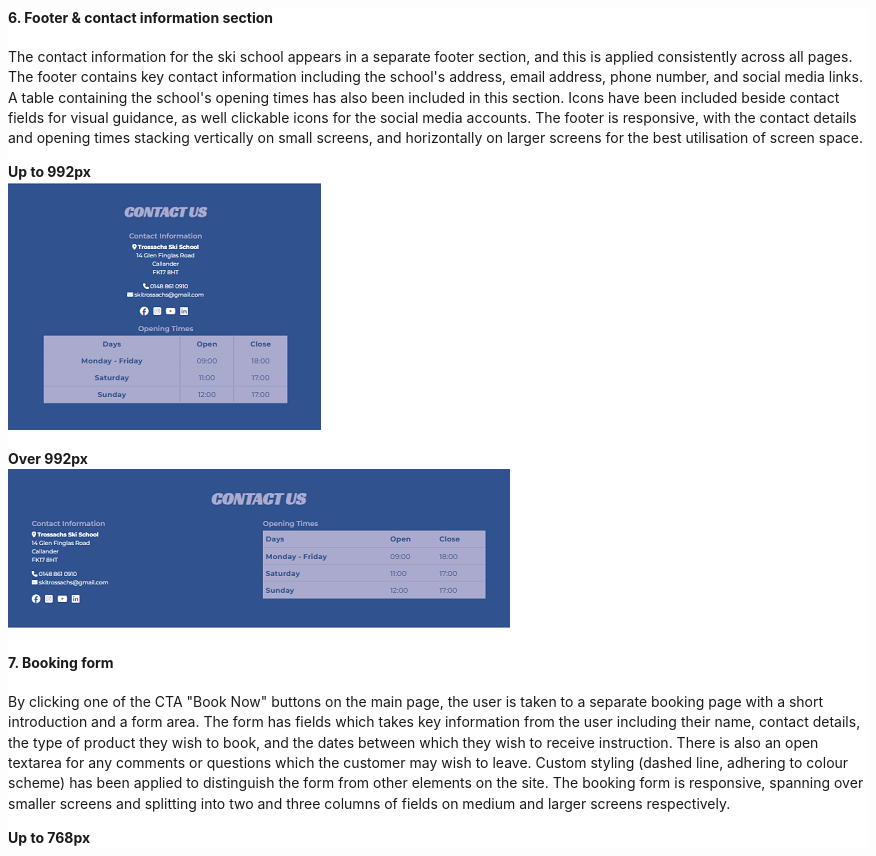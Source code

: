 
#### 6. Footer & contact information section
The contact information for the ski school appears in a separate footer section, and this is applied consistently across all pages. The footer contains key contact information including the school's address, email address, phone number, and social media links. A table containing the school's opening times has also been included in this section. Icons have been included beside contact fields for visual guidance, as well clickable icons for the social media accounts. The footer is responsive, with the contact details and opening times stacking vertically on small screens, and horizontally on larger screens for the best utilisation of screen space.

**Up to 992px** <br>
![Contact Area Screenshot - small screens](assets/screenshots/screenshot-contact-small.png)

**Over 992px** <br>
![Contact Area Screenshot - large screens](assets/screenshots/screenshot-contact-large.png)


#### 7. Booking form
By clicking one of the CTA "Book Now" buttons on the main page, the user is taken to a separate booking page with a short introduction and a form area. The form has fields which takes key information from the user including their name, contact details, the type of product they wish to book, and the dates between which they wish to receive instruction. There is also an open textarea for any comments or questions which the customer may wish to leave. Custom styling (dashed line, adhering to colour scheme) has been applied to distinguish the form from other elements on the site. The booking form is responsive, spanning over smaller screens and splitting into two and three columns of fields on medium and larger screens respectively. 

**Up to 768px** <br>